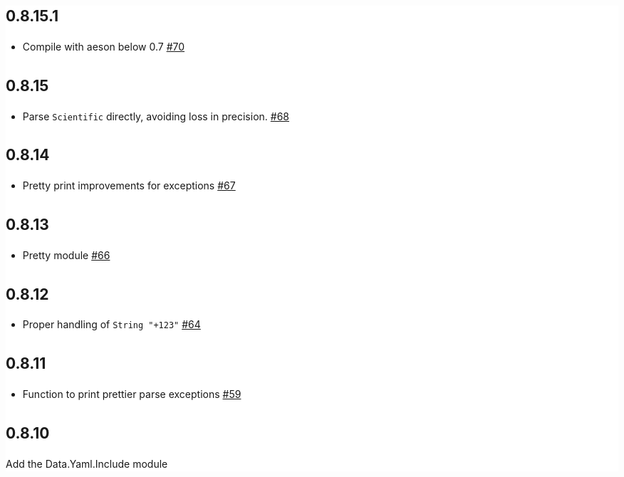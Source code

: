 ## 0.8.15.1

* Compile with aeson below 0.7 [#70](https://github.com/snoyberg/yaml/pull/70)

## 0.8.15

* Parse `Scientific` directly, avoiding loss in precision. [#68](https://github.com/snoyberg/yaml/pull/68)

## 0.8.14

* Pretty print improvements for exceptions [#67](https://github.com/snoyberg/yaml/pull/67)

## 0.8.13

* Pretty module [#66](https://github.com/snoyberg/yaml/pull/66)

## 0.8.12

* Proper handling of `String "+123"` [#64](https://github.com/snoyberg/yaml/issues/64)

## 0.8.11

* Function to print prettier parse exceptions [#59](https://github.com/snoyberg/yaml/pull/59)

## 0.8.10

Add the Data.Yaml.Include module

